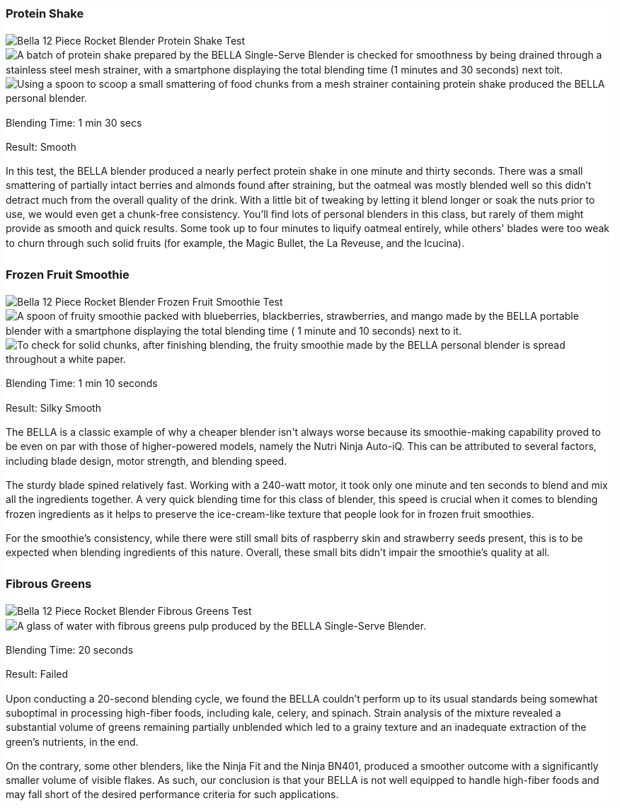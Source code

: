 ### Protein Shake

<img src="https://cdn.healthykitchen101.com/reviews/images/blenders/cle2hmm2v0042de888vsobzb1.jpg" alt="Bella 12 Piece Rocket Blender Protein Shake Test" width="300px" height="200px"><img src="https://cdn.healthykitchen101.com/reviews/images/blenders/cle2imlik0048de8803qsdshh.jpg" alt="A batch of protein shake prepared by the BELLA Single-Serve Blender is checked for smoothness by being drained through a stainless steel mesh strainer, with a smartphone displaying the total blending time (1 minutes and 30 seconds) next toit." width="300px" height="200px"><img src="https://cdn.healthykitchen101.com/reviews/images/blenders/cle2inc6b0049de889qovf14w.jpg" alt="Using a spoon to scoop a small smattering of food chunks from a mesh strainer containing protein shake produced the BELLA personal blender." width="300px" height="200px">

Blending Time: 1 min 30 secs

Result: Smooth

In this test, the BELLA blender produced a nearly perfect protein shake in one minute and thirty seconds. There was a small smattering of partially intact berries and almonds found after straining, but the oatmeal was mostly blended well so this didn’t detract much from the overall quality of the drink. With a little bit of tweaking by letting it blend longer or soak the nuts prior to use, we would even get a chunk-free consistency. You’ll find lots of personal blenders in this class, but rarely of them might provide as smooth and quick results. Some took up to four minutes to liquify oatmeal entirely, while others' blades were too weak to churn through such solid fruits (for example, the Magic Bullet, the La Reveuse, and the Icucina).

### Frozen Fruit Smoothie

<img src="https://cdn.healthykitchen101.com/reviews/images/blenders/cle2htlx50043de88820phnsv.jpg" alt="Bella 12 Piece Rocket Blender Frozen Fruit Smoothie Test" width="300px" height="200px"><img src="https://cdn.healthykitchen101.com/reviews/images/blenders/cle2j2zwe004bde883bt20xkl.jpg" alt="A spoon of fruity smoothie packed with blueberries, blackberries, strawberries, and mango made by the BELLA portable blender with a smartphone displaying the total blending time ( 1 minute and 10 seconds) next to it." width="300px" height="200px"><img src="https://cdn.healthykitchen101.com/reviews/images/blenders/cle2j3klr004cde888pq1gs4w.jpg" alt="To check for solid chunks, after finishing blending, the fruity smoothie made by the BELLA personal blender is spread throughout a white paper." width="300px" height="200px">

Blending Time: 1 min 10 seconds

Result: Silky Smooth

The BELLA is a classic example of why a cheaper blender isn't always worse because its smoothie-making capability proved to be even on par with those of higher-powered models, namely the Nutri Ninja Auto-iQ. This can be attributed to several factors, including blade design, motor strength, and blending speed.

The sturdy blade spined relatively fast. Working with a 240-watt motor, it took only one minute and ten seconds to blend and mix all the ingredients together. A very quick blending time for this class of blender, this speed is crucial when it comes to blending frozen ingredients as it helps to preserve the ice-cream-like texture that people look for in frozen fruit smoothies. 

For the smoothie’s consistency, while there were still small bits of raspberry skin and strawberry seeds present, this is to be expected when blending ingredients of this nature. Overall, these small bits didn’t impair the smoothie’s quality at all.

### Fibrous Greens

<img src="https://cdn.healthykitchen101.com/reviews/images/blenders/cle2hutsu0044de8872qchmte.jpg" alt="Bella 12 Piece Rocket Blender Fibrous Greens Test" width="300px" height="200px"><img src="https://cdn.healthykitchen101.com/reviews/images/blenders/cle2j67nn004dde8885ze13sv.jpg" alt="A glass of water with fibrous greens pulp produced by the BELLA Single-Serve Blender." width="300px" height="200px">

Blending Time: 20 seconds

Result: Failed

Upon conducting a 20-second blending cycle, we found the BELLA couldn’t perform up to its usual standards being somewhat suboptimal in processing high-fiber foods, including kale, celery, and spinach. Strain analysis of the mixture revealed a substantial volume of greens remaining partially unblended which led to a grainy texture and an inadequate extraction of the green’s nutrients, in the end. 

On the contrary, some other blenders, like the Ninja Fit and the Ninja BN401, produced a smoother outcome with a significantly smaller volume of visible flakes. As such, our conclusion is that your BELLA is not well equipped to handle high-fiber foods and may fall short of the desired performance criteria for such applications.
